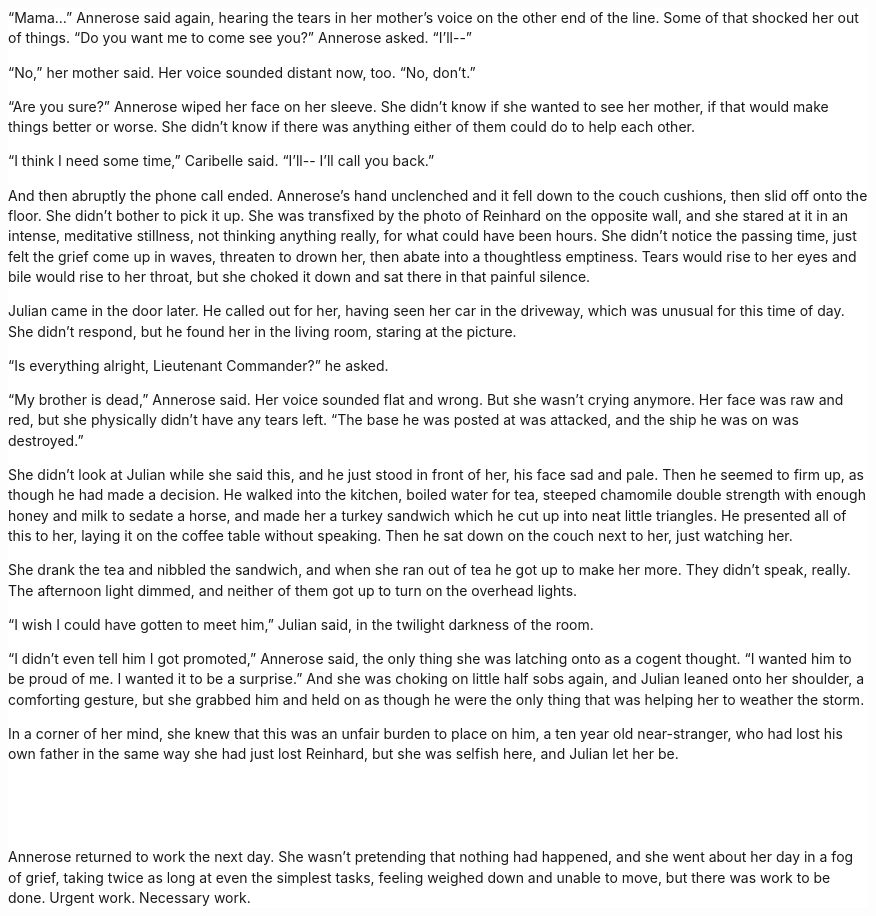 “Mama…” Annerose said again, hearing the tears in her mother’s voice on the other end of the line. Some of that shocked her out of things. “Do you want me to come see you?” Annerose asked. “I’ll--”

“No,” her mother said. Her voice sounded distant now, too. “No, don’t.”

“Are you sure?” Annerose wiped her face on her sleeve. She didn’t know if she wanted to see her mother, if that would make things better or worse. She didn’t know if there was anything either of them could do to help each other.

“I think I need some time,” Caribelle said. “I’ll-- I’ll call you back.”

And then abruptly the phone call ended. Annerose’s hand unclenched and it fell down to the couch cushions, then slid off onto the floor. She didn’t bother to pick it up. She was transfixed by the photo of Reinhard on the opposite wall, and she stared at it in an intense, meditative stillness, not thinking anything really, for what could have been hours. She didn’t notice the passing time, just felt the grief come up in waves, threaten to drown her, then abate into a thoughtless emptiness. Tears would rise to her eyes and bile would rise to her throat, but she choked it down and sat there in that painful silence.

Julian came in the door later. He called out for her, having seen her car in the driveway, which was unusual for this time of day. She didn’t respond, but he found her in the living room, staring at the picture.

“Is everything alright, Lieutenant Commander?” he asked.

“My brother is dead,” Annerose said. Her voice sounded flat and wrong. But she wasn’t crying anymore. Her face was raw and red, but she physically didn’t have any tears left. “The base he was posted at was attacked, and the ship he was on was destroyed.” 

She didn’t look at Julian while she said this, and he just stood in front of her, his face sad and pale. Then he seemed to firm up, as though he had made a decision. He walked into the kitchen, boiled water for tea, steeped chamomile double strength with enough honey and milk to sedate a horse, and made her a turkey sandwich which he cut up into neat little triangles. He presented all of this to her, laying it on the coffee table without speaking. Then he sat down on the couch next to her, just watching her.

She drank the tea and nibbled the sandwich, and when she ran out of tea he got up to make her more. They didn’t speak, really. The afternoon light dimmed, and neither of them got up to turn on the overhead lights.

“I wish I could have gotten to meet him,” Julian said, in the twilight darkness of the room.

“I didn’t even tell him I got promoted,” Annerose said, the only thing she was latching onto as a cogent thought. “I wanted him to be proud of me. I wanted it to be a surprise.” And she was choking on little half sobs again, and Julian leaned onto her shoulder, a comforting gesture, but she grabbed him and held on as though he were the only thing that was helping her to weather the storm.

In a corner of her mind, she knew that this was an unfair burden to place on him, a ten year old near-stranger, who had lost his own father in the same way she had just lost Reinhard, but she was selfish here, and Julian let her be.

 

 

Annerose returned to work the next day. She wasn’t pretending that nothing had happened, and she went about her day in a fog of grief, taking twice as long at even the simplest tasks, feeling weighed down and unable to move, but there was work to be done. Urgent work. Necessary work.
